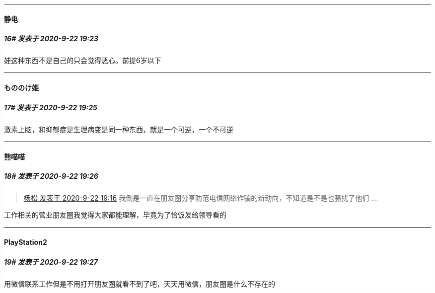 





*****

####  静电  
##### 16#       发表于 2020-9-22 19:23




娃这种东西不是自己的只会觉得恶心。前提6岁以下







*****

####  もののけ姫  
##### 17#       发表于 2020-9-22 19:25




激素上脑，和抑郁症是生理病变是同一种东西，就是一个可逆，一个不可逆







*****

####  熊喵喵  
##### 18#       发表于 2020-9-22 19:26



<blockquote><a href="httphttps://bbs.saraba1st.com/2b/forum.php?mod=redirect&amp;goto=findpost&amp;pid=48817446&amp;ptid=1961268" target="_blank">杨松 发表于 2020-9-22 19:16</a>
我倒是一直在朋友圈分享防范电信网络诈骗的新动向，不知道是不是也骚扰了他们 ...</blockquote>
工作相关的营业朋友圈我觉得大家都能理解，毕竟为了恰饭发给领导看的







*****

####  PlayStation2  
##### 19#       发表于 2020-9-22 19:27




用微信联系工作但是不用打开朋友圈就看不到了吧，天天用微信，朋友圈是什么不存在的




